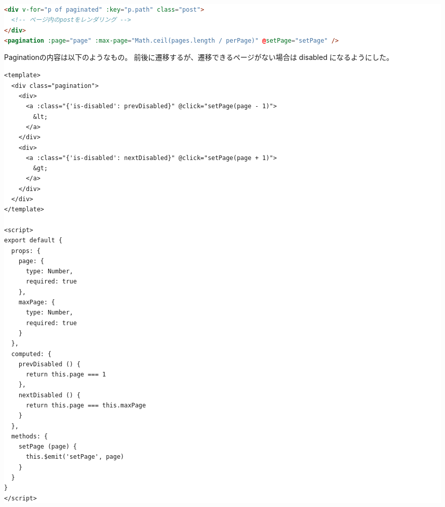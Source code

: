 ```html
<div v-for="p of paginated" :key="p.path" class="post">
  <!-- ページ内のpostをレンダリング -->
</div>
<pagination :page="page" :max-page="Math.ceil(pages.length / perPage)" @setPage="setPage" />
```

Paginationの内容は以下のようなもの。
前後に遷移するが、遷移できるページがない場合は disabled になるようにした。

```vue
<template>
  <div class="pagination">
    <div>
      <a :class="{'is-disabled': prevDisabled}" @click="setPage(page - 1)">
        &lt;
      </a>
    </div>
    <div>
      <a :class="{'is-disabled': nextDisabled}" @click="setPage(page + 1)">
        &gt;
      </a>
    </div>
  </div>
</template>

<script>
export default {
  props: {
    page: {
      type: Number,
      required: true
    },
    maxPage: {
      type: Number,
      required: true
    }
  },
  computed: {
    prevDisabled () {
      return this.page === 1
    },
    nextDisabled () {
      return this.page === this.maxPage
    }
  },
  methods: {
    setPage (page) {
      this.$emit('setPage', page)
    }
  }
}
</script>
```
